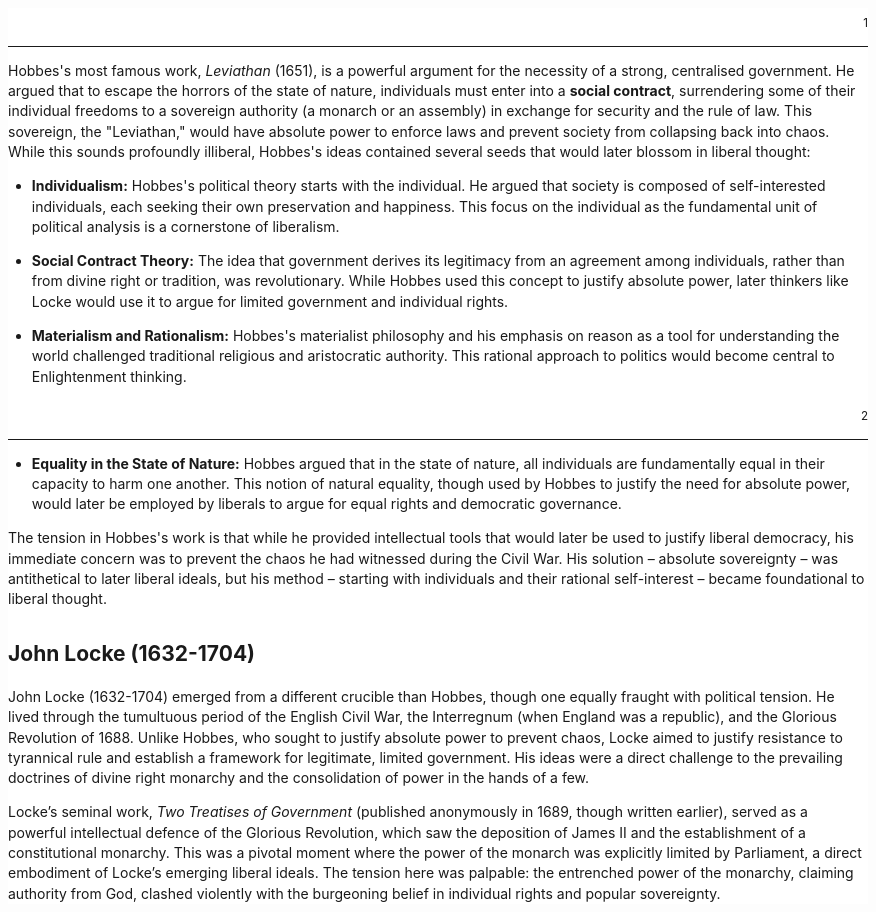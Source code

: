 <div align="right"><sub>1</sub></div>
<div style="page-break-after: always;"></div>

---

Hobbes's most famous work, *Leviathan* (1651), is a powerful argument for the necessity of a strong, centralised government. He argued that to escape the horrors of the state of nature, individuals must enter into a **social contract**, surrendering some of their individual freedoms to a sovereign authority (a monarch or an assembly) in exchange for security and the rule of law. This sovereign, the "Leviathan," would have absolute power to enforce laws and prevent society from collapsing back into chaos. While this sounds profoundly illiberal, Hobbes's ideas contained several seeds that would later blossom in liberal thought:

- **Individualism:** Hobbes's political theory starts with the individual. He argued that society is composed of self-interested individuals, each seeking their own preservation and happiness. This focus on the individual as the fundamental unit of political analysis is a cornerstone of liberalism.

- **Social Contract Theory:** The idea that government derives its legitimacy from an agreement among individuals, rather than from divine right or tradition, was revolutionary. While Hobbes used this concept to justify absolute power, later thinkers like Locke would use it to argue for limited government and individual rights.

- **Materialism and Rationalism:** Hobbes's materialist philosophy and his emphasis on reason as a tool for understanding the world challenged traditional religious and aristocratic authority. This rational approach to politics would become central to Enlightenment thinking.

<div align="right"><sub>2</sub></div>
<div style="page-break-after: always;"></div>

---

- **Equality in the State of Nature:** Hobbes argued that in the state of nature, all individuals are fundamentally equal in their capacity to harm one another. This notion of natural equality, though used by Hobbes to justify the need for absolute power, would later be employed by liberals to argue for equal rights and democratic governance.

The tension in Hobbes's work is that while he provided intellectual tools that would later be used to justify liberal democracy, his immediate concern was to prevent the chaos he had witnessed during the Civil War. His solution – absolute sovereignty – was antithetical to later liberal ideals, but his method – starting with individuals and their rational self-interest – became foundational to liberal thought.

## John Locke (1632-1704)

John Locke (1632-1704) emerged from a different crucible than Hobbes, though one equally fraught with political tension. He lived through the tumultuous period of the English Civil War, the Interregnum (when England was a republic), and the Glorious Revolution of 1688. Unlike Hobbes, who sought to justify absolute power to prevent chaos, Locke aimed to justify resistance to tyrannical rule and establish a framework for legitimate, limited government. His ideas were a direct challenge to the prevailing doctrines of divine right monarchy and the consolidation of power in the hands of a few.

Locke’s seminal work, *Two Treatises of Government* (published anonymously in 1689, though written earlier), served as a powerful intellectual defence of the Glorious Revolution, which saw the deposition of James II and the establishment of a constitutional monarchy. This was a pivotal moment where the power of the monarch was explicitly limited by Parliament, a direct embodiment of Locke’s emerging liberal ideals. The tension here was palpable: the entrenched power of the monarchy, claiming authority from God, clashed violently with the burgeoning belief in individual rights and popular sovereignty.
